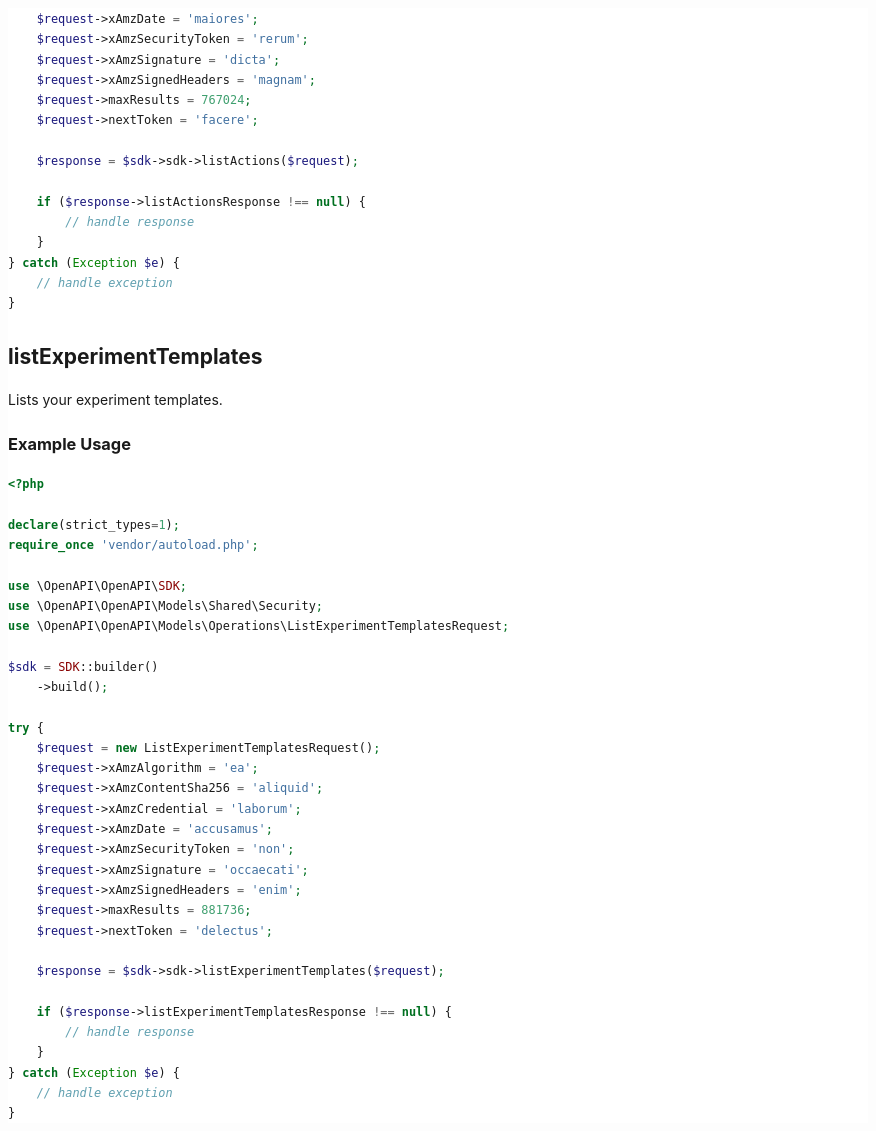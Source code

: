 ```php
    $request->xAmzDate = 'maiores';
    $request->xAmzSecurityToken = 'rerum';
    $request->xAmzSignature = 'dicta';
    $request->xAmzSignedHeaders = 'magnam';
    $request->maxResults = 767024;
    $request->nextToken = 'facere';

    $response = $sdk->sdk->listActions($request);

    if ($response->listActionsResponse !== null) {
        // handle response
    }
} catch (Exception $e) {
    // handle exception
}
```

## listExperimentTemplates

Lists your experiment templates.

### Example Usage

```php
<?php

declare(strict_types=1);
require_once 'vendor/autoload.php';

use \OpenAPI\OpenAPI\SDK;
use \OpenAPI\OpenAPI\Models\Shared\Security;
use \OpenAPI\OpenAPI\Models\Operations\ListExperimentTemplatesRequest;

$sdk = SDK::builder()
    ->build();

try {
    $request = new ListExperimentTemplatesRequest();
    $request->xAmzAlgorithm = 'ea';
    $request->xAmzContentSha256 = 'aliquid';
    $request->xAmzCredential = 'laborum';
    $request->xAmzDate = 'accusamus';
    $request->xAmzSecurityToken = 'non';
    $request->xAmzSignature = 'occaecati';
    $request->xAmzSignedHeaders = 'enim';
    $request->maxResults = 881736;
    $request->nextToken = 'delectus';

    $response = $sdk->sdk->listExperimentTemplates($request);

    if ($response->listExperimentTemplatesResponse !== null) {
        // handle response
    }
} catch (Exception $e) {
    // handle exception
}
```
